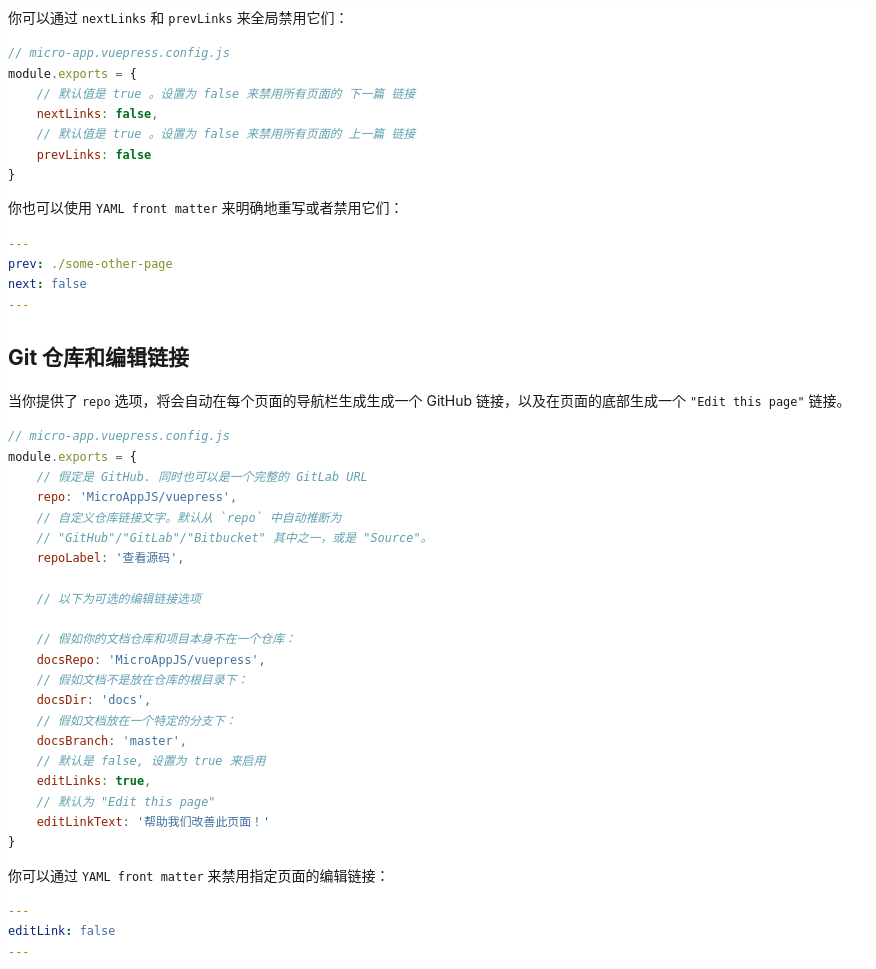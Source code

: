 你可以通过 `nextLinks` 和 `prevLinks` 来全局禁用它们：

``` js
// micro-app.vuepress.config.js
module.exports = {
    // 默认值是 true 。设置为 false 来禁用所有页面的 下一篇 链接
    nextLinks: false,
    // 默认值是 true 。设置为 false 来禁用所有页面的 上一篇 链接
    prevLinks: false
}
```

你也可以使用 `YAML front matter` 来明确地重写或者禁用它们：

``` yaml
---
prev: ./some-other-page
next: false
---
```

## Git 仓库和编辑链接

当你提供了 `repo` 选项，将会自动在每个页面的导航栏生成生成一个 GitHub 链接，以及在页面的底部生成一个 `"Edit this page"` 链接。

``` js
// micro-app.vuepress.config.js
module.exports = {
    // 假定是 GitHub. 同时也可以是一个完整的 GitLab URL
    repo: 'MicroAppJS/vuepress',
    // 自定义仓库链接文字。默认从 `repo` 中自动推断为
    // "GitHub"/"GitLab"/"Bitbucket" 其中之一，或是 "Source"。
    repoLabel: '查看源码',

    // 以下为可选的编辑链接选项

    // 假如你的文档仓库和项目本身不在一个仓库：
    docsRepo: 'MicroAppJS/vuepress',
    // 假如文档不是放在仓库的根目录下：
    docsDir: 'docs',
    // 假如文档放在一个特定的分支下：
    docsBranch: 'master',
    // 默认是 false, 设置为 true 来启用
    editLinks: true,
    // 默认为 "Edit this page"
    editLinkText: '帮助我们改善此页面！'
}
```

你可以通过 `YAML front matter` 来禁用指定页面的编辑链接：

``` yaml
---
editLink: false
---
```
